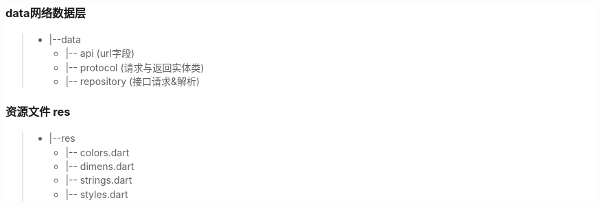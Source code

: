 ### data网络数据层
>- |--data
>    - |-- api (url字段)
>    - |-- protocol (请求与返回实体类)
>    - |-- repository (接口请求&解析)

### 资源文件 res
>- |--res
>    - |-- colors.dart
>    - |-- dimens.dart
>    - |-- strings.dart
>    - |-- styles.dart
